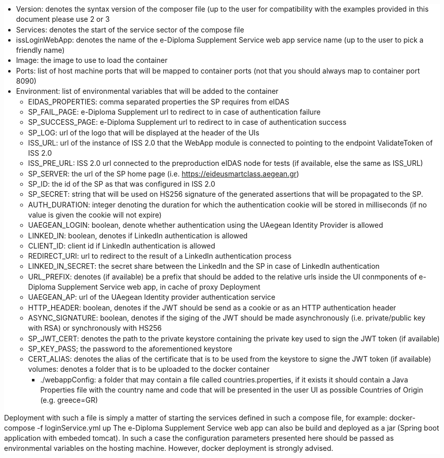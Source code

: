 - Version: denotes the syntax version of the composer file (up to the user for compatibility with the examples provided in this document please use 2 or 3
- Services: denotes the start of the service sector of the compose file
- issLoginWebApp: denotes the name of the e-Diploma Supplement Service web app service name (up to the user to pick a friendly name)
- Image: the image to use to load the container
- Ports: list of host machine ports that will be mapped to container ports (not that you should always map to container port 8090)
- Environment: list of environmental variables that will be added to the container
  - EIDAS_PROPERTIES: comma separated properties the SP requires from eIDAS
  - SP_FAIL_PAGE: e-Diploma Supplement url to redirect to in case of authentication failure
  - SP_SUCCESS_PAGE: e-Diploma Supplement url to redirect to in case of authentication success
  - SP_LOG: url of the logo that will be displayed at the header of the UIs
  - ISS_URL: url of the instance of ISS 2.0 that the WebApp module is connected to pointing to the endpoint ValidateToken of ISS 2.0
  - ISS_PRE_URL: ISS 2.0 url connected to the preproduction eIDAS node for tests (if available, else the same as ISS_URL)
  - SP_SERVER: the url of the SP home page (i.e. https://eideusmartclass.aegean.gr)
  - SP_ID: the id of the SP as that was configured in ISS 2.0
  - SP_SECRET: string that will be used on HS256 signature of the generated assertions that will be propagated to the SP.
  - AUTH_DURATION: integer denoting the duration for which the authentication cookie will be stored in milliseconds (if no value is given the cookie will not expire)
  - UAEGEAN_LOGIN: boolean, denote whether authentication using the UAegean Identity Provider is allowed
  - LINKED_IN: boolean, denotes if LinkedIn authentication is allowed
  - CLIENT_ID: client id if LinkedIn authentication is allowed
  - REDIRECT_URI: url to redirect to the result of a LinkedIn authentication process
  - LINKED_IN_SECRET: the secret share between the LinkedIn and the SP in case of LinkedIn authentication
  - URL_PREFIX: denotes (if available) be a prefix that should be added to the relative urls inside the UI conmponents of e-Diploma Supplement Service web app, in cache of proxy Deployment
  - UAEGEAN_AP: url of the UAegean Identity provider authentication service
  - HTTP_HEADER: boolean, denotes if the JWT should be send as a cookie or as an HTTP authentication header
  - ASYNC_SIGNATURE: boolean, denotes if the siging of the JWT should be made asynchronously (i.e. private/public key with RSA) or synchronously with HS256
  - SP_JWT_CERT: denotes the path to the private keystore containing the private key used to sign the JWT token (if available)
  - SP_KEY_PASS; the password to the aforementioned keystore
  - CERT_ALIAS: denotes the alias of the certificate that is to be used from the keystore to signe the JWT token (if available)
  volumes: denotes a folder that is to be uploaded to the docker container
    - ./webappConfig: a folder that may contain a file called countries.properties, if it exists it should contain a Java Properties file with the country name and code that will be presented in the user UI as possible Countries of Origin (e.g. greece=GR)

Deployment with such a file is simply a matter of starting the services defined in such a compose file, for example: docker-compose -f loginService.yml up
The e-Diploma Supplement Service web app can also be build and deployed as a jar (Spring boot application with embeded tomcat). In such a case the configuration parameters presented here should be passed as environmental variables on the hosting machine. However, docker deployment is strongly advised.
